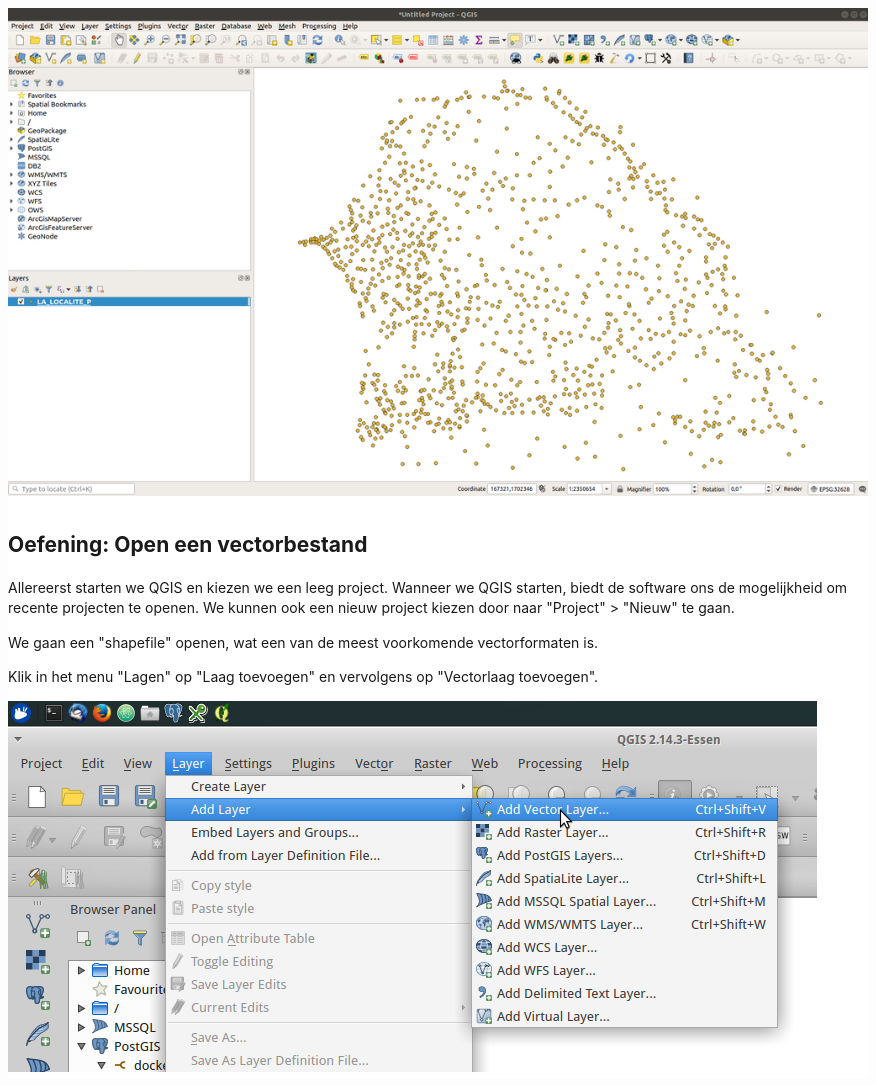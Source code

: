 ![QGIS project - de laag openen in een nieuw project](../img/0_open_pjts/6_couche_dans_autre_pjt.png)

## Oefening: Open een vectorbestand

Allereerst starten we QGIS en kiezen we een leeg project. Wanneer we QGIS starten, biedt de software ons de mogelijkheid om recente projecten te openen. We kunnen ook een nieuw project kiezen door naar "Project" > "Nieuw" te gaan.

We gaan een "shapefile" openen, wat een van de meest voorkomende vectorformaten is.

Klik in het menu "Lagen" op "Laag toevoegen" en vervolgens op "Vectorlaag toevoegen".

![Vectorlaag toevoegen](../img/0_open_vector_layer/0a_menu-layer_add-vector-layer-zoom.png)
